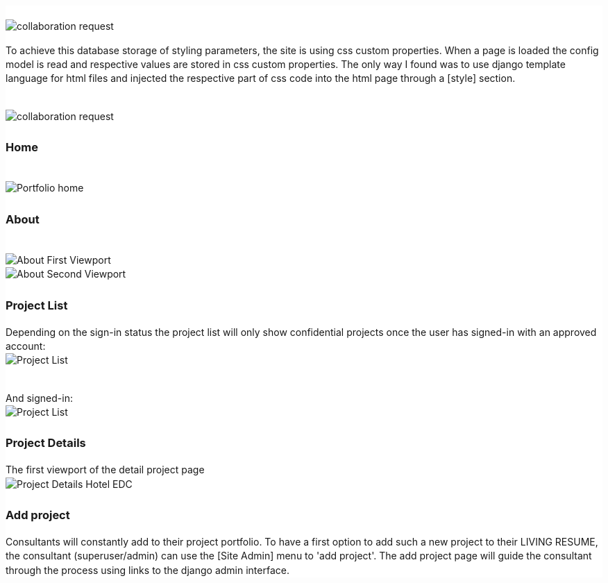 <br>
<img src="https://res.cloudinary.com/dqd3t6mmb/image/upload/v1727902490/screenshot_admin_interface_config_model_qkadec.png"  width="300" height="auto" alt="collaboration request">
<br>

To achieve this database storage of styling parameters, the site is using css custom properties. When a page is loaded the config model is read and respective values are stored in css custom properties. The only way I found was to use django template language for html files and injected the respective part of css code into the html page through a [style] section.

<br>
<img src="https://res.cloudinary.com/dqd3t6mmb/image/upload/v1727903033/screenshot_db_config_css_cust_prop_in_html_yyremo.png"  width="300" height="auto" alt="collaboration request">
<br>

### Home
<br>
<img src="https://res.cloudinary.com/dqd3t6mmb/image/upload/v1727948555/screenshot_home_w0potp.png"  width="500" height="auto" alt="Portfolio home">

### About
<br>
<img src="https://res.cloudinary.com/dqd3t6mmb/image/upload/v1727948569/screenshot_about_1_m3m146.png"  width="500" height="auto" alt="About First Viewport">

<br>
<img src="https://res.cloudinary.com/dqd3t6mmb/image/upload/v1727948568/screenshot_about_2_zwjhlc.png"  width="500" height="auto" alt="About Second Viewport">

### Project List

Depending on the sign-in status the project list will only show confidential projects once the user has signed-in with an approved account:
<br>
<img src="https://res.cloudinary.com/dqd3t6mmb/image/upload/v1727949104/screenshot_project_list_not_signed-in_z9wswm.png"  width="500" height="auto" alt="Project List">

<br>
And signed-in:
<br>
<img src="https://res.cloudinary.com/dqd3t6mmb/image/upload/v1727948565/screenshot_projects_jv8y76.png"  width="500" height="auto" alt="Project List">
<br>

### Project Details

The first viewport of the detail project page
<br>
<img src="https://res.cloudinary.com/dqd3t6mmb/image/upload/v1727948556/screenshot_project_detail_edc_hbshgz.png"  width="500" height="auto" alt="Project Details Hotel EDC">


### Add project
Consultants will constantly add to their project portfolio. To have a first option to add such a new project to their LIVING RESUME, the consultant (superuser/admin) can use the [Site Admin] menu to 'add project'. The add project page will guide the consultant through the process using links to the django admin interface.
